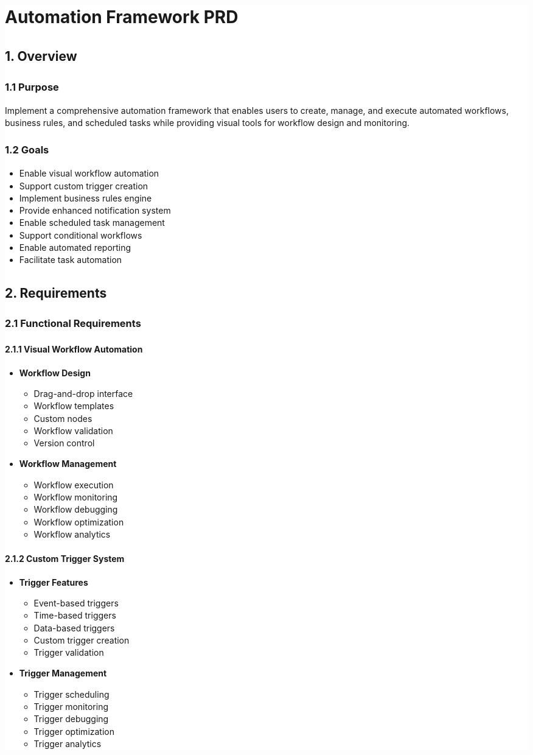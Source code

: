 # Automation Framework PRD

## 1. Overview

### 1.1 Purpose
Implement a comprehensive automation framework that enables users to create, manage, and execute automated workflows, business rules, and scheduled tasks while providing visual tools for workflow design and monitoring.

### 1.2 Goals
- Enable visual workflow automation
- Support custom trigger creation
- Implement business rules engine
- Provide enhanced notification system
- Enable scheduled task management
- Support conditional workflows
- Enable automated reporting
- Facilitate task automation

## 2. Requirements

### 2.1 Functional Requirements

#### 2.1.1 Visual Workflow Automation
- **Workflow Design**
  - Drag-and-drop interface
  - Workflow templates
  - Custom nodes
  - Workflow validation
  - Version control

- **Workflow Management**
  - Workflow execution
  - Workflow monitoring
  - Workflow debugging
  - Workflow optimization
  - Workflow analytics

#### 2.1.2 Custom Trigger System
- **Trigger Features**
  - Event-based triggers
  - Time-based triggers
  - Data-based triggers
  - Custom trigger creation
  - Trigger validation

- **Trigger Management**
  - Trigger scheduling
  - Trigger monitoring
  - Trigger debugging
  - Trigger optimization
  - Trigger analytics
